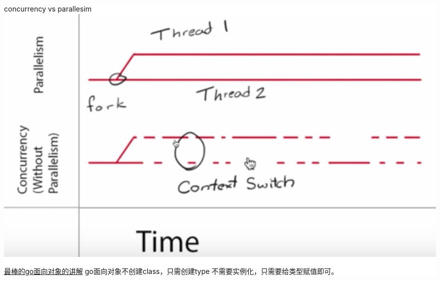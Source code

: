 concurrency vs parallesim
![-w450](media/15039194887267.jpg)


[最棒的go面向对象的讲解](https://github.com/GoesToEleven/GolangTraining/blob/master/20_struct/00_object-oriented/notes.txt)
go面向对象不创建class，只需创建type
不需要实例化，只需要给类型赋值即可。

